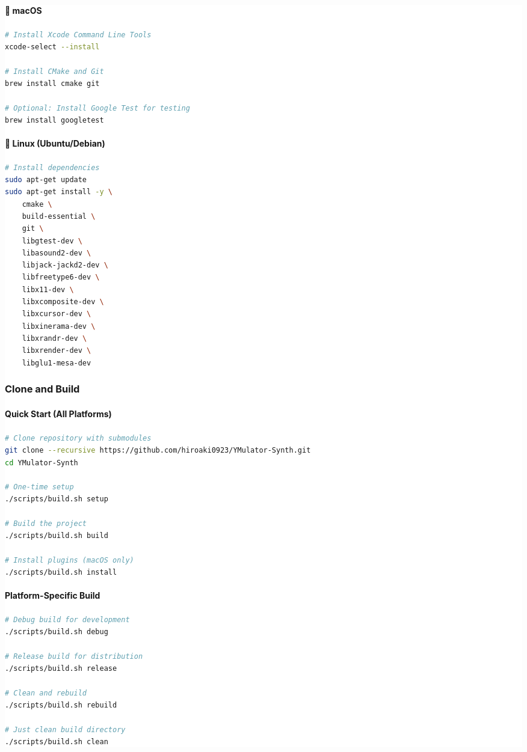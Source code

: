 #### 🍎 macOS
```bash
# Install Xcode Command Line Tools
xcode-select --install

# Install CMake and Git
brew install cmake git

# Optional: Install Google Test for testing
brew install googletest
```

#### 🐧 Linux (Ubuntu/Debian)
```bash
# Install dependencies
sudo apt-get update
sudo apt-get install -y \
    cmake \
    build-essential \
    git \
    libgtest-dev \
    libasound2-dev \
    libjack-jackd2-dev \
    libfreetype6-dev \
    libx11-dev \
    libxcomposite-dev \
    libxcursor-dev \
    libxinerama-dev \
    libxrandr-dev \
    libxrender-dev \
    libglu1-mesa-dev
```

### Clone and Build

#### Quick Start (All Platforms)
```bash
# Clone repository with submodules
git clone --recursive https://github.com/hiroaki0923/YMulator-Synth.git
cd YMulator-Synth

# One-time setup
./scripts/build.sh setup

# Build the project
./scripts/build.sh build

# Install plugins (macOS only)
./scripts/build.sh install
```

#### Platform-Specific Build
```bash
# Debug build for development
./scripts/build.sh debug

# Release build for distribution
./scripts/build.sh release

# Clean and rebuild
./scripts/build.sh rebuild

# Just clean build directory
./scripts/build.sh clean
```